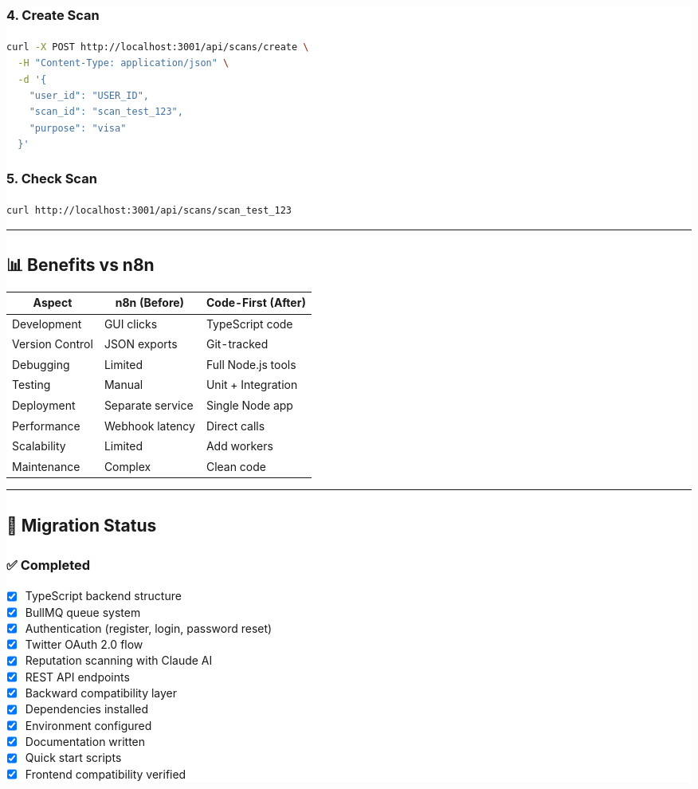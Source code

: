 ### 4. Create Scan
```bash
curl -X POST http://localhost:3001/api/scans/create \
  -H "Content-Type: application/json" \
  -d '{
    "user_id": "USER_ID",
    "scan_id": "scan_test_123",
    "purpose": "visa"
  }'
```

### 5. Check Scan
```bash
curl http://localhost:3001/api/scans/scan_test_123
```

---

## 📊 Benefits vs n8n

| Aspect | n8n (Before) | Code-First (After) |
|--------|--------------|-------------------|
| Development | GUI clicks | TypeScript code |
| Version Control | JSON exports | Git-tracked |
| Debugging | Limited | Full Node.js tools |
| Testing | Manual | Unit + Integration |
| Deployment | Separate service | Single Node app |
| Performance | Webhook latency | Direct calls |
| Scalability | Limited | Add workers |
| Maintenance | Complex | Clean code |

---

## 🔄 Migration Status

### ✅ Completed
- [x] TypeScript backend structure
- [x] BullMQ queue system
- [x] Authentication (register, login, password reset)
- [x] Twitter OAuth 2.0 flow
- [x] Reputation scanning with Claude AI
- [x] REST API endpoints
- [x] Backward compatibility layer
- [x] Dependencies installed
- [x] Environment configured
- [x] Documentation written
- [x] Quick start scripts
- [x] Frontend compatibility verified
